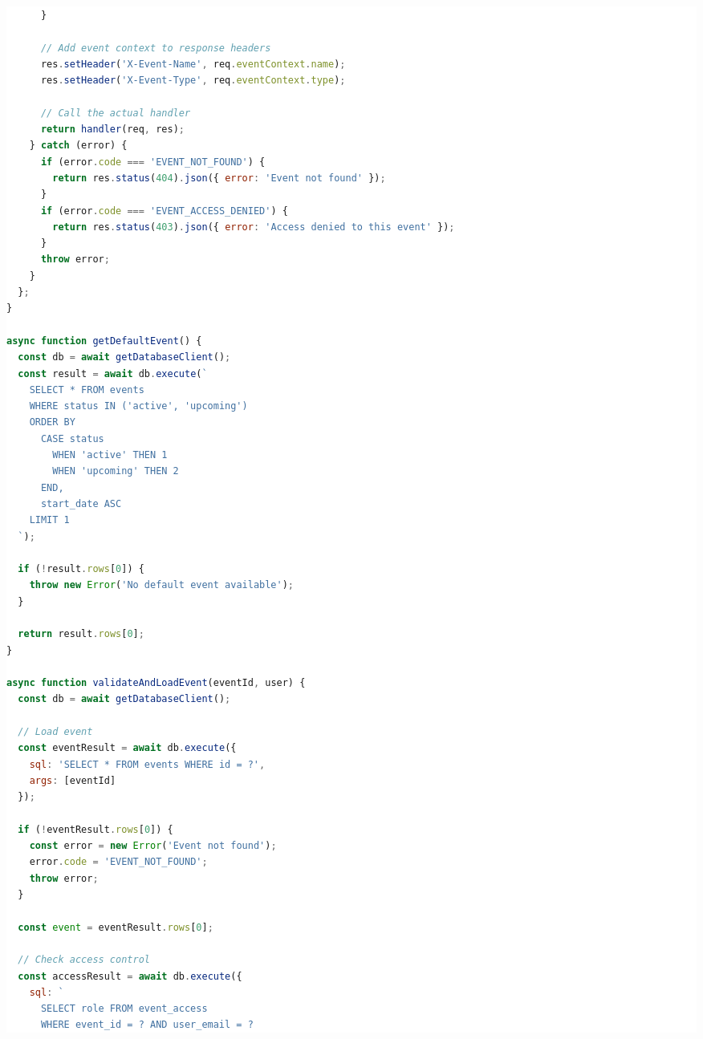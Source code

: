 ```javascript
      }
      
      // Add event context to response headers
      res.setHeader('X-Event-Name', req.eventContext.name);
      res.setHeader('X-Event-Type', req.eventContext.type);
      
      // Call the actual handler
      return handler(req, res);
    } catch (error) {
      if (error.code === 'EVENT_NOT_FOUND') {
        return res.status(404).json({ error: 'Event not found' });
      }
      if (error.code === 'EVENT_ACCESS_DENIED') {
        return res.status(403).json({ error: 'Access denied to this event' });
      }
      throw error;
    }
  };
}

async function getDefaultEvent() {
  const db = await getDatabaseClient();
  const result = await db.execute(`
    SELECT * FROM events 
    WHERE status IN ('active', 'upcoming')
    ORDER BY 
      CASE status 
        WHEN 'active' THEN 1 
        WHEN 'upcoming' THEN 2 
      END,
      start_date ASC
    LIMIT 1
  `);
  
  if (!result.rows[0]) {
    throw new Error('No default event available');
  }
  
  return result.rows[0];
}

async function validateAndLoadEvent(eventId, user) {
  const db = await getDatabaseClient();
  
  // Load event
  const eventResult = await db.execute({
    sql: 'SELECT * FROM events WHERE id = ?',
    args: [eventId]
  });
  
  if (!eventResult.rows[0]) {
    const error = new Error('Event not found');
    error.code = 'EVENT_NOT_FOUND';
    throw error;
  }
  
  const event = eventResult.rows[0];
  
  // Check access control
  const accessResult = await db.execute({
    sql: `
      SELECT role FROM event_access 
      WHERE event_id = ? AND user_email = ?
```